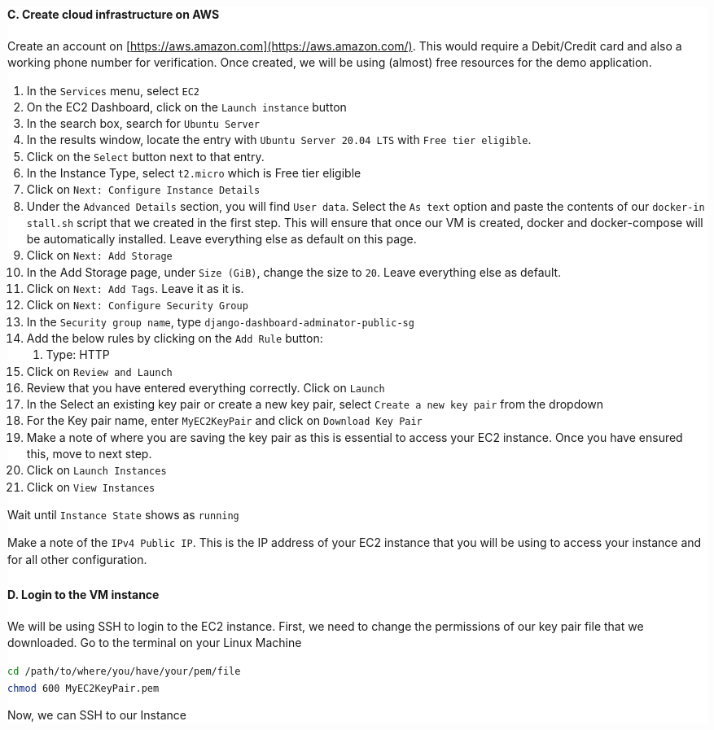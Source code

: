 

#### C. Create cloud infrastructure on AWS

Create an account on [https://aws.amazon.com](https://aws.amazon.com/). This would require a Debit/Credit card and also a working phone number for verification. Once created, we will be using (almost) free resources for the demo application.

1. In the ``Services`` menu, select ``EC2``
2. On the EC2 Dashboard, click on the ``Launch instance`` button
3. In the search box, search for ``Ubuntu Server``
4. In the results window, locate the entry with ``Ubuntu Server 20.04 LTS`` with ``Free tier eligible``.
5. Click on the ``Select`` button next to that entry.
6. In the Instance Type, select ``t2.micro`` which is Free tier eligible
7. Click on ``Next: Configure Instance Details``
8. Under the `Advanced Details` section, you will find `User data`. Select the `As text` option and paste the contents of our `docker-install.sh` script that we created in the first step. This will ensure that once our VM is created, docker and docker-compose will be automatically installed. Leave everything else as default on this page.
9. Click on ``Next: Add Storage``
10. In the Add Storage page, under ``Size (GiB)``, change the size to ``20``. Leave everything else as default.
11. Click on ``Next: Add Tags``. Leave it as it is.
12. Click on ``Next: Configure Security Group``
13. In the ``Security group name``, type ``django-dashboard-adminator-public-sg``
14. Add the below rules by clicking on the ``Add Rule`` button:
    1. Type: HTTP
15. Click on ``Review and Launch``
16. Review that you have entered everything correctly. Click on ``Launch``
17. In the Select an existing key pair or create a new key pair, select ``Create a new key pair`` from the dropdown
18. For the Key pair name, enter ``MyEC2KeyPair`` and click on ``Download Key Pair`` 
19. Make a note of where you are saving the key pair as this is essential to access your EC2 instance. Once you have ensured this, move to next step.
20. Click on ``Launch Instances``
21. Click on ``View Instances``

Wait until ``Instance State`` shows as ``running`` 

Make a note of the ``IPv4 Public IP``. This is the IP address of your EC2 instance that you will be using to access your instance and for all other configuration.

### 

#### D. Login to the VM instance

We will be using SSH to login to the EC2 instance. First, we need to change the permissions of our key pair file that we downloaded. Go to the terminal on your Linux Machine

```bash
cd /path/to/where/you/have/your/pem/file
chmod 600 MyEC2KeyPair.pem
```

Now, we can SSH to our Instance

